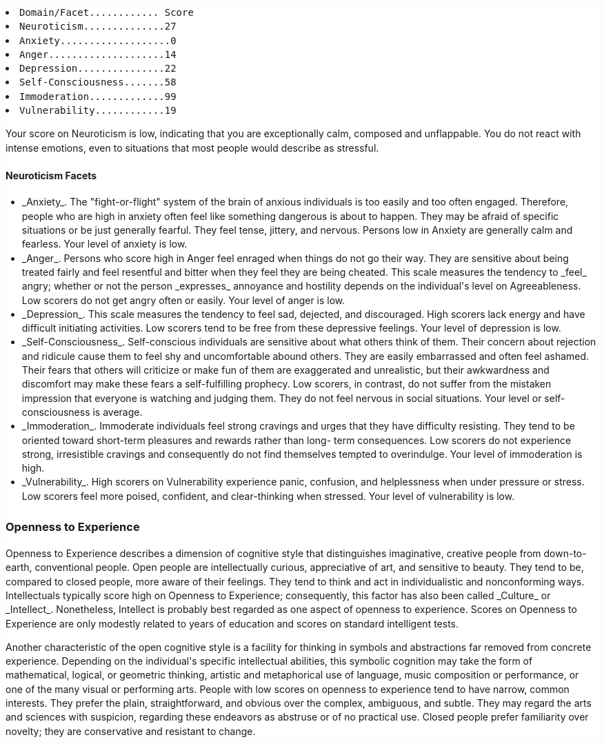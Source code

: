 <li><tt>Domain/Facet............ Score </tt></li>
<li><tt>Neuroticism..............27 </tt></li>
<li><tt>Anxiety...................0 </tt></li>
<li><tt>Anger....................14 </tt></li>
<li><tt>Depression...............22 </tt></li>
<li><tt>Self-Consciousness.......58 </tt></li>
<li><tt>Immoderation.............99 </tt></li>
<li><tt>Vulnerability............19 </tt></li>
</ul>
<p>Your score on Neuroticism is low, indicating that you are exceptionally calm, composed and unflappable. You do not react with intense emotions, even to situations that most people would describe as stressful.</p>
<h4>Neuroticism Facets</h4>
<ul>
<li>_Anxiety_. The "fight-or-flight" system of the brain of anxious individuals is too easily and too often engaged. Therefore, people who are high in anxiety often feel like something dangerous is about to happen. They may be afraid of specific situations or be just generally fearful. They feel tense, jittery, and nervous. Persons low in Anxiety are generally calm and fearless. Your level of anxiety is low.</li>
<li>_Anger_. Persons who score high in Anger feel enraged when things do not go their way. They are sensitive about being treated fairly and feel resentful and bitter when they feel they are being cheated. This scale measures the tendency to _feel_ angry; whether or not the person _expresses_ annoyance and hostility depends on the individual's level on Agreeableness. Low scorers do not get angry often or easily. Your level of anger is low.</li>
<li>_Depression_. This scale measures the tendency to feel sad, dejected, and discouraged. High scorers lack energy and have difficult initiating activities. Low scorers tend to be free from these depressive feelings. Your level of depression is low.</li>
<li>_Self-Consciousness_. Self-conscious individuals are sensitive about what others think of them. Their concern about rejection and ridicule cause them to feel shy and uncomfortable abound others. They are easily embarrassed and often feel ashamed. Their fears that others will criticize or make fun of them are exaggerated and unrealistic, but their awkwardness and discomfort may make these fears a self-fulfilling prophecy. Low scorers, in contrast, do not suffer from the mistaken impression that everyone is watching and judging them. They do not feel nervous in social situations. Your level or self-consciousness is average.</li>
<li>_Immoderation_. Immoderate individuals feel strong cravings and urges that they have difficulty resisting. They tend to be oriented toward short-term pleasures and rewards rather than long- term consequences. Low scorers do not experience strong, irresistible cravings and consequently do not find themselves tempted to overindulge. Your level of immoderation is high.</li>
<li>_Vulnerability_. High scorers on Vulnerability experience panic, confusion, and helplessness when under pressure or stress. Low scorers feel more poised, confident, and clear-thinking when stressed. Your level of vulnerability is low.</li>
</ul>
<h3>Openness to Experience</h3>
<p>Openness to Experience describes a dimension of cognitive style that distinguishes imaginative, creative people from down-to-earth, conventional people. Open people are intellectually curious, appreciative of art, and sensitive to beauty. They tend to be, compared to closed people, more aware of their feelings. They tend to think and act in individualistic and nonconforming ways. Intellectuals typically score high on Openness to Experience; consequently, this factor has also been called _Culture_ or _Intellect_. Nonetheless, Intellect is probably best regarded as one aspect of openness to experience. Scores on Openness to Experience are only modestly related to years of education and scores on standard intelligent tests.</p>
<p>Another characteristic of the open cognitive style is a facility for thinking in symbols and abstractions far removed from concrete experience. Depending on the individual's specific intellectual abilities, this symbolic cognition may take the form of mathematical, logical, or geometric thinking, artistic and metaphorical use of language, music composition or performance, or one of the many visual or performing arts. People with low scores on openness to experience tend to have narrow, common interests. They prefer the plain, straightforward, and obvious over the complex, ambiguous, and subtle. They may regard the arts and sciences with suspicion, regarding these endeavors as abstruse or of no practical use. Closed people prefer familiarity over novelty; they are conservative and resistant to change.</p>